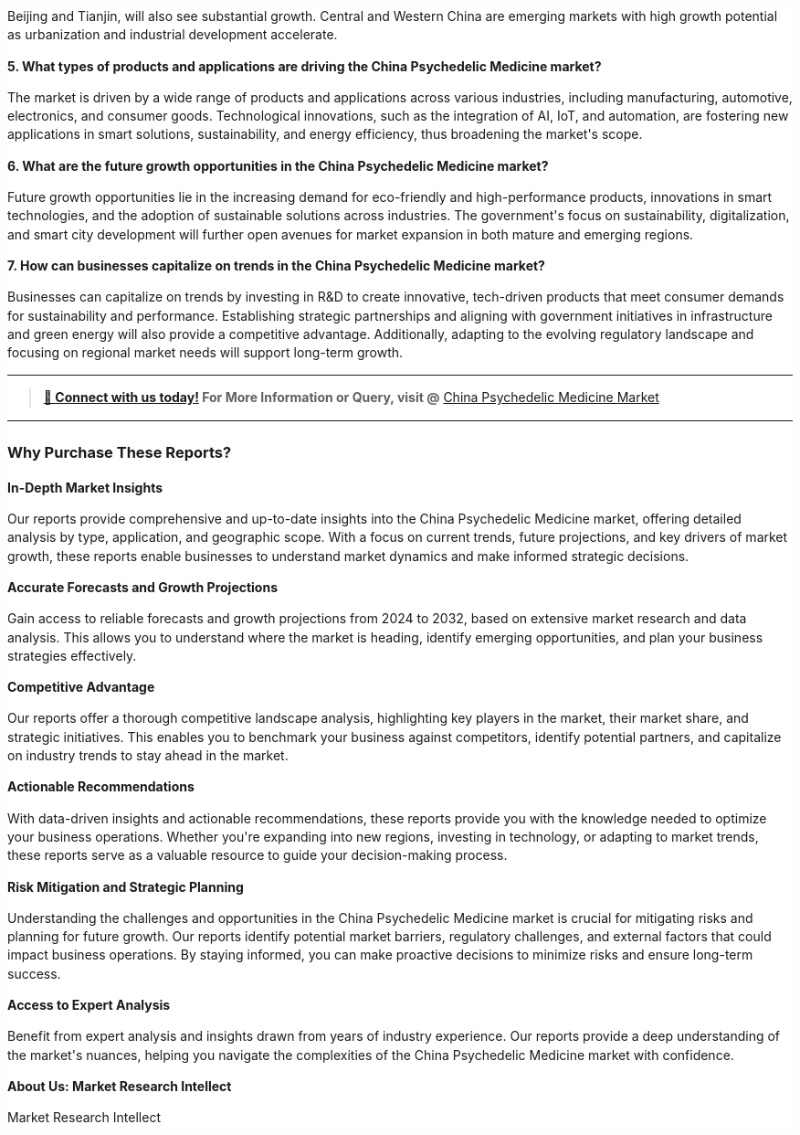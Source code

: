 Beijing and Tianjin, will also see substantial growth. Central and Western China are emerging markets with high growth potential as urbanization and industrial development accelerate.</p><p class="" data-start="1951" data-end="2402"><strong data-start="1951" data-end="2032">5. What types of products and applications are driving the China Psychedelic Medicine market?</strong></p><p class="" data-start="1951" data-end="2402">The market is driven by a wide range of products and applications across various industries, including manufacturing, automotive, electronics, and consumer goods. Technological innovations, such as the integration of AI, IoT, and automation, are fostering new applications in smart solutions, sustainability, and energy efficiency, thus broadening the market's scope.</p><p class="" data-start="2404" data-end="2849"><strong data-start="2404" data-end="2477">6. What are the future growth opportunities in the China Psychedelic Medicine market?</strong></p><p class="" data-start="2404" data-end="2849">Future growth opportunities lie in the increasing demand for eco-friendly and high-performance products, innovations in smart technologies, and the adoption of sustainable solutions across industries. The government's focus on sustainability, digitalization, and smart city development will further open avenues for market expansion in both mature and emerging regions.</p><p class="" data-start="2851" data-end="3371"><strong data-start="2851" data-end="2923">7. How can businesses capitalize on trends in the China Psychedelic Medicine market?</strong></p><p class="" data-start="2851" data-end="3371">Businesses can capitalize on trends by investing in R&amp;D to create innovative, tech-driven products that meet consumer demands for sustainability and performance. Establishing strategic partnerships and aligning with government initiatives in infrastructure and green energy will also provide a competitive advantage. Additionally, adapting to the evolving regulatory landscape and focusing on regional market needs will support long-term growth.</p><hr /><blockquote><p><span class="font-[700]"><strong><a href="https://www.marketresearchintellect.com/product/global-psychedelic-medicine-market/?utm_source=Linkedin&utm_medium=031">📩 Connect with us today!</a> For More Information or Query, visit&nbsp;@</strong>&nbsp;</span><span class="font-[700]"><a href="https://www.marketresearchintellect.com/product/global-psychedelic-medicine-market/?utm_source=Linkedin&utm_medium=031" target="_blank" data-tracking-control-name="article-ssr-frontend-pulse_little-text-block" data-tracking-will-navigate="" data-test-link="">China Psychedelic Medicine Market</a></span></p></blockquote><hr /><h3 class="" data-start="164" data-end="199"><strong data-start="168" data-end="199">Why Purchase These Reports?</strong></h3><p class="" data-start="201" data-end="575"><strong data-start="201" data-end="229">In-Depth Market Insights</strong></p><p class="" data-start="201" data-end="575">Our reports provide comprehensive and up-to-date insights into the China Psychedelic Medicine market, offering detailed analysis by type, application, and geographic scope. With a focus on current trends, future projections, and key drivers of market growth, these reports enable businesses to understand market dynamics and make informed strategic decisions.</p><p class="" data-start="577" data-end="893"><strong data-start="577" data-end="622">Accurate Forecasts and Growth Projections</strong></p><p class="" data-start="577" data-end="893">Gain access to reliable forecasts and growth projections from 2024 to 2032, based on extensive market research and data analysis. This allows you to understand where the market is heading, identify emerging opportunities, and plan your business strategies effectively.</p><p class="" data-start="895" data-end="1227"><strong data-start="895" data-end="920">Competitive Advantage</strong></p><p class="" data-start="895" data-end="1227">Our reports offer a thorough competitive landscape analysis, highlighting key players in the market, their market share, and strategic initiatives. This enables you to benchmark your business against competitors, identify potential partners, and capitalize on industry trends to stay ahead in the market.</p><p class="" data-start="1229" data-end="1589"><strong data-start="1229" data-end="1259">Actionable Recommendations</strong></p><p class="" data-start="1229" data-end="1589">With data-driven insights and actionable recommendations, these reports provide you with the knowledge needed to optimize your business operations. Whether you're expanding into new regions, investing in technology, or adapting to market trends, these reports serve as a valuable resource to guide your decision-making process.</p><p class="" data-start="1591" data-end="2004"><strong data-start="1591" data-end="1633">Risk Mitigation and Strategic Planning</strong></p><p class="" data-start="1591" data-end="2004">Understanding the challenges and opportunities in the China Psychedelic Medicine market is crucial for mitigating risks and planning for future growth. Our reports identify potential market barriers, regulatory challenges, and external factors that could impact business operations. By staying informed, you can make proactive decisions to minimize risks and ensure long-term success.</p><p class="" data-start="2006" data-end="2266"><strong data-start="2006" data-end="2035">Access to Expert Analysis</strong></p><p class="" data-start="2006" data-end="2266">Benefit from expert analysis and insights drawn from years of industry experience. Our reports provide a deep understanding of the market's nuances, helping you navigate the complexities of the China Psychedelic Medicine market with confidence.</p><p><strong><span class="font-[700]">About Us: Market Research Intellect</span></strong></p><p><span class="">Market Research Intellect